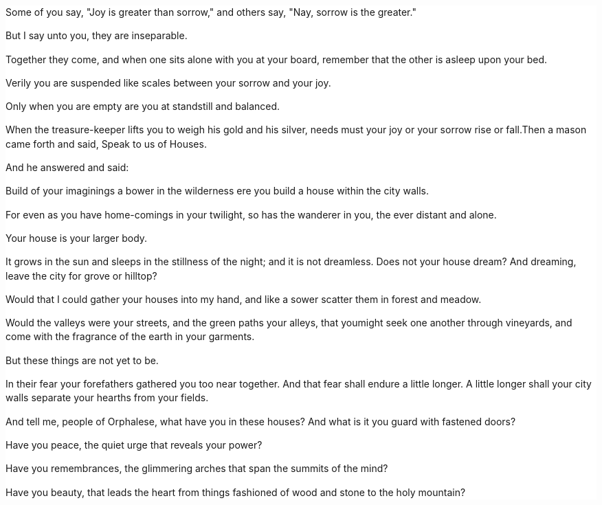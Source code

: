   
Some of you say, "Joy is greater than sorrow," and others say, "Nay,
sorrow is the greater."

But I say unto you, they are inseparable.

Together they come, and when one sits alone with you at your board,
remember that the other is asleep upon your bed.

  
Verily you are suspended like scales between your sorrow and your joy.

Only when you are empty are you at standstill and balanced.

When the treasure-keeper lifts you to weigh his gold and his silver,
needs must your joy or your sorrow rise or fall.
<span><span id="c0_The_Prophet__Gibran_.xhtml#_37" class="pagenum ws-pagenum" data-page-number="37" title="Page:Kahlil_Gibran_-_The_Prophet_(1926_edition,_Knopf).pdf/49">​</span></span>Then
a mason came forth and said, Speak to us of Houses.

And he answered and said:

Build of your imaginings a bower in the wilderness ere you build a house
within the city walls.

For even as you have home-comings in your twilight, so has the wanderer
in you, the ever distant and alone.

Your house is your larger body.

It grows in the sun and sleeps in the stillness of the night; and it is
not dreamless. Does not your house dream? And dreaming, leave the city
for grove or hilltop?

  
Would that I could gather your houses into my hand, and like a sower
scatter them in forest and meadow.

Would the valleys were your streets, and the green paths your alleys,
that you
<span><span id="c0_The_Prophet__Gibran_.xhtml#_38" class="pagenum ws-pagenum" data-page-number="38" title="Page:Kahlil_Gibran_-_The_Prophet_(1926_edition,_Knopf).pdf/50">​</span></span>might
seek one another through vineyards, and come with the fragrance of the
earth in your garments.

But these things are not yet to be.

In their fear your forefathers gathered you too near together. And that
fear shall endure a little longer. A little longer shall your city walls
separate your hearths from your fields.

  
And tell me, people of Orphalese, what have you in these houses? And
what is it you guard with fastened doors?

Have you peace, the quiet urge that reveals your power?

Have you remembrances, the glimmering arches that span the summits of
the mind?

Have you beauty, that leads the heart from things fashioned of wood and
stone to the holy mountain?
